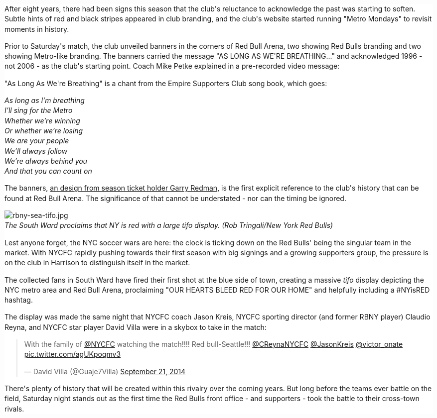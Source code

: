 <p>After eight years, there had been signs this season that the club&apos;s reluctance to acknowledge the past was starting to soften. Subtle hints of red and black stripes appeared in club branding, and the club&apos;s website started running &quot;Metro Mondays&quot; to revisit moments in history.</p>

<p>Prior to Saturday&apos;s match, the club unveiled banners in the corners of Red Bull Arena, two showing Red Bulls branding and two showing Metro-like branding. The banners carried the message &quot;AS LONG AS WE&apos;RE BREATHING...&quot; and acknowledged 1996 - not 2006 - as the club&apos;s starting point. Coach Mike Petke explained in a pre-recorded video message:</p>

<p><iframe width="640" height="360" src="//web.archive.org/web/20150428110739if_/http://www.youtube.com/embed/Gxx6SHNc434" frameborder="0" allowfullscreen></iframe></p>

<p>&quot;As Long As We&apos;re Breathing&quot; is a chant from the Empire Supporters Club song book, which goes:</p>

<p><em>As long as I&#x2019;m breathing<br>I&#x2019;ll sing for the Metro<br>Whether we&#x2019;re winning<br>Or whether we&#x2019;re losing<br>We are your people<br>We&#x2019;ll always follow<br>We&#x2019;re always behind you<br>And that you can count on</em></p>

<p>The banners, <a href="https://web.archive.org/web/20150428110739/http://www.newyorkredbulls.com/news/2014/09/long-were-breathing">an design from season ticket holder Garry Redman</a>, is the first explicit reference to the club&apos;s history that can be found at Red Bull Arena. The significance of that cannot be understated - nor can the timing be ignored.</p>

<p><span class="mt-enclosure mt-enclosure-image" style="display: inline;"> </span></p><div class="image-none"> <img alt="rbny-sea-tifo.jpg" src="https://web.archive.org/web/20150428110739im_/http://gothamist.com/attachments/Dan Dickinson/rbny-sea-tifo.jpg" width="640" height="426"> <br> <i> The South Ward proclaims that NY is red with a large tifo display. (Rob Tringali/New York Red Bulls)</i></div> <p></p>

<p>Lest anyone forget, the NYC soccer wars are here: the clock is ticking down on the Red Bulls&apos; being the singular team in the market. With NYCFC rapidly pushing towards their first season with big signings and a growing supporters group, the pressure is on the club in Harrison to distinguish itself in the market.</p>

<p>The collected fans in South Ward have fired their first shot at the blue side of town, creating a massive <em>tifo</em> display depicting the NYC metro area and Red Bull Arena, proclaiming &quot;OUR HEARTS BLEED RED FOR OUR HOME&quot; and helpfully including a #NYisRED hashtag.</p>

<p>The display was made the same night that NYCFC coach Jason Kreis, NYCFC sporting director (and former RBNY player) Claudio Reyna, and NYCFC star player David Villa were in a skybox to take in the match:</p>

<blockquote class="twitter-tweet" lang="en"><p>With the family of <a href="https://web.archive.org/web/20150428110739/https://twitter.com/NYCFC">@NYCFC</a> watching the match!!!! Red bull-Seattle!!! <a href="https://web.archive.org/web/20150428110739/https://twitter.com/CReynaNYCFC">@CReynaNYCFC</a> <a href="https://web.archive.org/web/20150428110739/https://twitter.com/JasonKreis">@JasonKreis</a> <a href="https://web.archive.org/web/20150428110739/https://twitter.com/victor_onate">@victor_onate</a> <a href="https://web.archive.org/web/20150428110739/http://t.co/agUKpoqmv3">pic.twitter.com/agUKpoqmv3</a></p>&#x2014; David Villa (@Guaje7Villa) <a href="https://web.archive.org/web/20150428110739/https://twitter.com/Guaje7Villa/status/513496759092670464">September 21, 2014</a></blockquote>
<script async src="//web.archive.org/web/20150428110739js_/http://platform.twitter.com/widgets.js" charset="utf-8"></script>

<p>There&apos;s plenty of history that will be created within this rivalry over the coming years. But long before the teams ever battle on the field, Saturday night stands out as the first time the Red Bulls front office - and supporters - took the battle to their cross-town rivals.</p>					
										
									
				